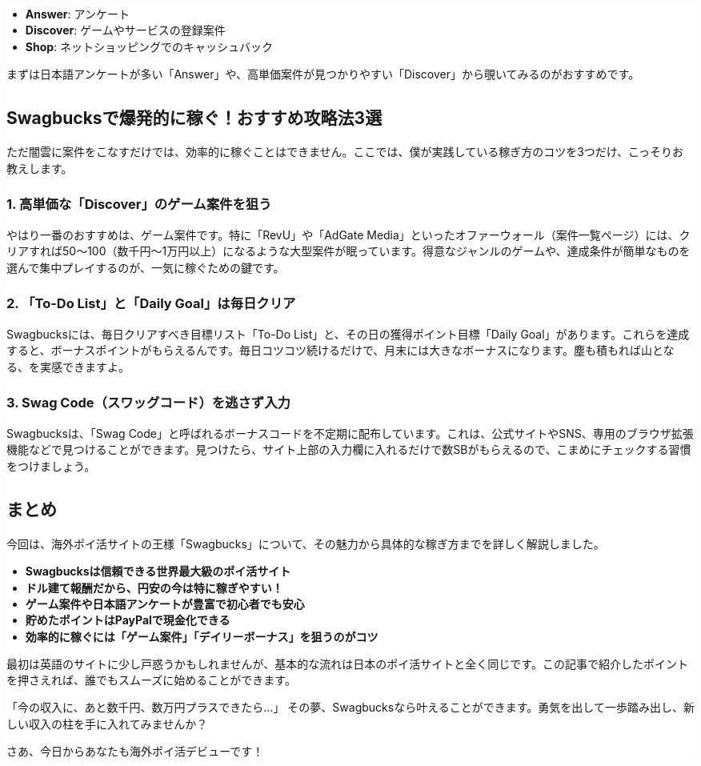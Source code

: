 * **Answer**: アンケート
* **Discover**: ゲームやサービスの登録案件
* **Shop**: ネットショッピングでのキャッシュバック

まずは日本語アンケートが多い「Answer」や、高単価案件が見つかりやすい「Discover」から覗いてみるのがおすすめです。

## Swagbucksで爆発的に稼ぐ！おすすめ攻略法3選

ただ闇雲に案件をこなすだけでは、効率的に稼ぐことはできません。ここでは、僕が実践している稼ぎ方のコツを3つだけ、こっそりお教えします。

### 1. 高単価な「Discover」のゲーム案件を狙う
やはり一番のおすすめは、ゲーム案件です。特に「RevU」や「AdGate Media」といったオファーウォール（案件一覧ページ）には、クリアすれば$50〜$100（数千円〜1万円以上）になるような大型案件が眠っています。得意なジャンルのゲームや、達成条件が簡単なものを選んで集中プレイするのが、一気に稼ぐための鍵です。

### 2. 「To-Do List」と「Daily Goal」は毎日クリア
Swagbucksには、毎日クリアすべき目標リスト「To-Do List」と、その日の獲得ポイント目標「Daily Goal」があります。これらを達成すると、ボーナスポイントがもらえるんです。毎日コツコツ続けるだけで、月末には大きなボーナスになります。塵も積もれば山となる、を実感できますよ。

### 3. Swag Code（スワッグコード）を逃さず入力
Swagbucksは、「Swag Code」と呼ばれるボーナスコードを不定期に配布しています。これは、公式サイトやSNS、専用のブラウザ拡張機能などで見つけることができます。見つけたら、サイト上部の入力欄に入れるだけで数SBがもらえるので、こまめにチェックする習慣をつけましょう。

## まとめ

今回は、海外ポイ活サイトの王様「Swagbucks」について、その魅力から具体的な稼ぎ方までを詳しく解説しました。

* **Swagbucksは信頼できる世界最大級のポイ活サイト**
* **ドル建て報酬だから、円安の今は特に稼ぎやすい！**
* **ゲーム案件や日本語アンケートが豊富で初心者でも安心**
* **貯めたポイントはPayPalで現金化できる**
* **効率的に稼ぐには「ゲーム案件」「デイリーボーナス」を狙うのがコツ**

最初は英語のサイトに少し戸惑うかもしれませんが、基本的な流れは日本のポイ活サイトと全く同じです。この記事で紹介したポイントを押さえれば、誰でもスムーズに始めることができます。

「今の収入に、あと数千円、数万円プラスできたら…」
その夢、Swagbucksなら叶えることができます。勇気を出して一歩踏み出し、新しい収入の柱を手に入れてみませんか？

さあ、今日からあなたも海外ポイ活デビューです！
```
